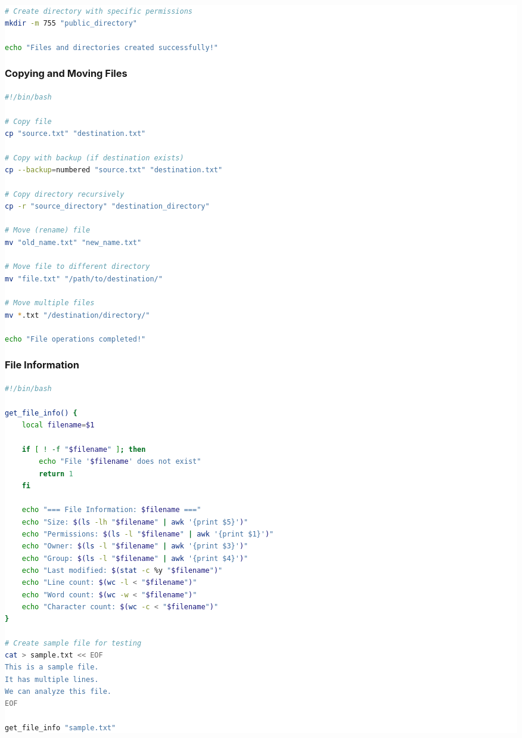 ```bash
# Create directory with specific permissions
mkdir -m 755 "public_directory"

echo "Files and directories created successfully!"
```

### Copying and Moving Files
```bash
#!/bin/bash

# Copy file
cp "source.txt" "destination.txt"

# Copy with backup (if destination exists)
cp --backup=numbered "source.txt" "destination.txt"

# Copy directory recursively
cp -r "source_directory" "destination_directory"

# Move (rename) file
mv "old_name.txt" "new_name.txt"

# Move file to different directory
mv "file.txt" "/path/to/destination/"

# Move multiple files
mv *.txt "/destination/directory/"

echo "File operations completed!"
```

### File Information
```bash
#!/bin/bash

get_file_info() {
    local filename=$1
    
    if [ ! -f "$filename" ]; then
        echo "File '$filename' does not exist"
        return 1
    fi
    
    echo "=== File Information: $filename ==="
    echo "Size: $(ls -lh "$filename" | awk '{print $5}')"
    echo "Permissions: $(ls -l "$filename" | awk '{print $1}')"
    echo "Owner: $(ls -l "$filename" | awk '{print $3}')"
    echo "Group: $(ls -l "$filename" | awk '{print $4}')"
    echo "Last modified: $(stat -c %y "$filename")"
    echo "Line count: $(wc -l < "$filename")"
    echo "Word count: $(wc -w < "$filename")"
    echo "Character count: $(wc -c < "$filename")"
}

# Create sample file for testing
cat > sample.txt << EOF
This is a sample file.
It has multiple lines.
We can analyze this file.
EOF

get_file_info "sample.txt"
```
